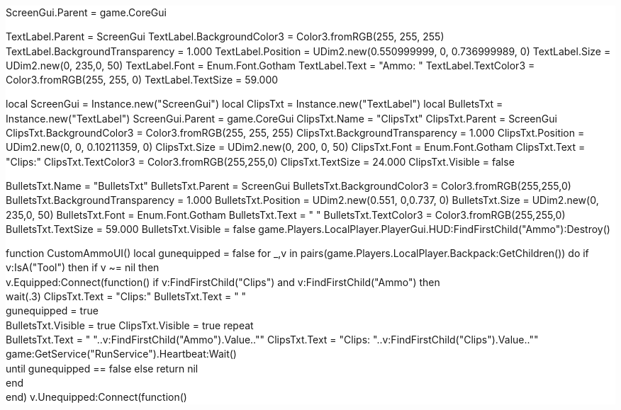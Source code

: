 

ScreenGui.Parent = game.CoreGui

TextLabel.Parent = ScreenGui
TextLabel.BackgroundColor3 = Color3.fromRGB(255, 255, 255)
TextLabel.BackgroundTransparency = 1.000
TextLabel.Position = UDim2.new(0.550999999, 0, 0.736999989, 0)
TextLabel.Size = UDim2.new(0, 235,0, 50)
TextLabel.Font = Enum.Font.Gotham
TextLabel.Text = "Ammo: "
TextLabel.TextColor3 = Color3.fromRGB(255, 255, 0)
TextLabel.TextSize = 59.000

local ScreenGui = Instance.new("ScreenGui")
local ClipsTxt = Instance.new("TextLabel")
local BulletsTxt = Instance.new("TextLabel")
ScreenGui.Parent = game.CoreGui
ClipsTxt.Name = "ClipsTxt"
ClipsTxt.Parent = ScreenGui
ClipsTxt.BackgroundColor3 = Color3.fromRGB(255, 255, 255)
ClipsTxt.BackgroundTransparency = 1.000
ClipsTxt.Position = UDim2.new(0, 0, 0.10211359, 0)
ClipsTxt.Size = UDim2.new(0, 200, 0, 50)
ClipsTxt.Font = Enum.Font.Gotham
ClipsTxt.Text = "Clips:"
ClipsTxt.TextColor3 = Color3.fromRGB(255,255,0)
ClipsTxt.TextSize = 24.000
ClipsTxt.Visible = false

BulletsTxt.Name = "BulletsTxt"
BulletsTxt.Parent = ScreenGui
BulletsTxt.BackgroundColor3 = Color3.fromRGB(255,255,0)
BulletsTxt.BackgroundTransparency = 1.000
BulletsTxt.Position = UDim2.new(0.551, 0,0.737, 0)
BulletsTxt.Size = UDim2.new(0, 235,0, 50)
BulletsTxt.Font = Enum.Font.Gotham
BulletsTxt.Text = "             "
BulletsTxt.TextColor3 = Color3.fromRGB(255,255,0)
BulletsTxt.TextSize = 59.000
BulletsTxt.Visible = false
game.Players.LocalPlayer.PlayerGui.HUD:FindFirstChild("Ammo"):Destroy()

function CustomAmmoUI()
local gunequipped = false
for _,v in pairs(game.Players.LocalPlayer.Backpack:GetChildren()) do
	if v:IsA("Tool") then
        if v ~= nil then	
v.Equipped:Connect(function()
if v:FindFirstChild("Clips") and v:FindFirstChild("Ammo") then		
wait(.3)
ClipsTxt.Text = "Clips:"
BulletsTxt.Text = "              "		
gunequipped = true	
BulletsTxt.Visible = true
ClipsTxt.Visible = true
repeat	
BulletsTxt.Text = "             "..v:FindFirstChild("Ammo").Value..""
ClipsTxt.Text = "Clips: "..v:FindFirstChild("Clips").Value..""
game:GetService("RunService").Heartbeat:Wait()	
until gunequipped == false
else
return nil			
end				
end)
v.Unequipped:Connect(function()